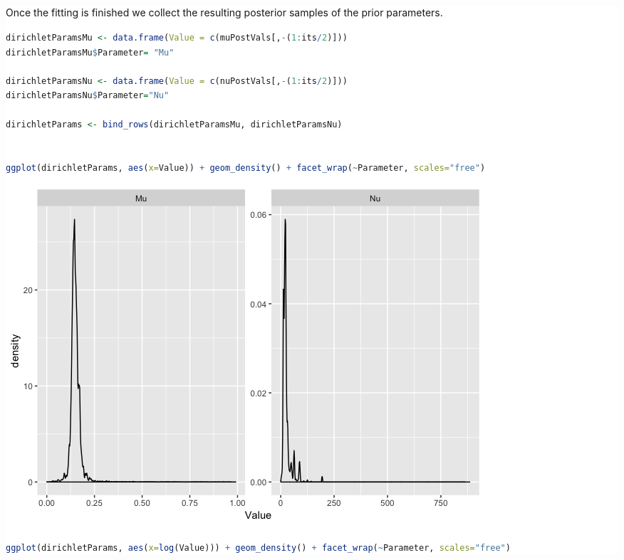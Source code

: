 Once the fitting is finished we collect the resulting posterior
samples of the prior parameters. 

``` r
dirichletParamsMu <- data.frame(Value = c(muPostVals[,-(1:its/2)]))
dirichletParamsMu$Parameter= "Mu"

dirichletParamsNu <- data.frame(Value = c(nuPostVals[,-(1:its/2)]))
dirichletParamsNu$Parameter="Nu"

dirichletParams <- bind_rows(dirichletParamsMu, dirichletParamsNu)


ggplot(dirichletParams, aes(x=Value)) + geom_density() + facet_wrap(~Parameter, scales="free")
```

![](/assets/HierPrior_files/figure-gfm/unnamed-chunk-10-1.png)

``` r
ggplot(dirichletParams, aes(x=log(Value))) + geom_density() + facet_wrap(~Parameter, scales="free")
```

